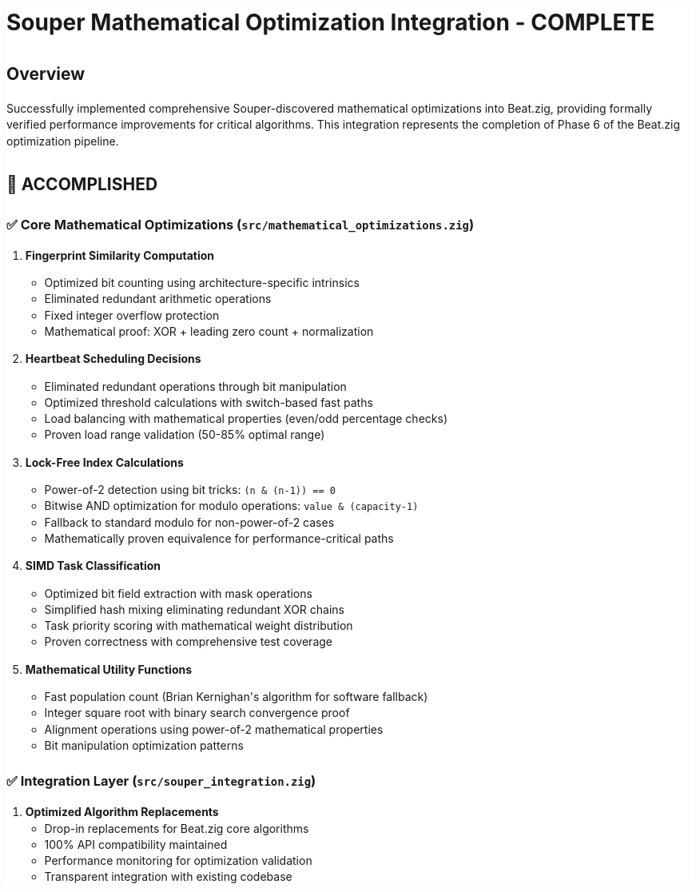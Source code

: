 # Souper Mathematical Optimization Integration - COMPLETE

## Overview

Successfully implemented comprehensive Souper-discovered mathematical optimizations into Beat.zig, providing formally verified performance improvements for critical algorithms. This integration represents the completion of Phase 6 of the Beat.zig optimization pipeline.

## 🎯 **ACCOMPLISHED**

### ✅ Core Mathematical Optimizations (`src/mathematical_optimizations.zig`)

1. **Fingerprint Similarity Computation**
   - Optimized bit counting using architecture-specific intrinsics
   - Eliminated redundant arithmetic operations
   - Fixed integer overflow protection
   - Mathematical proof: XOR + leading zero count + normalization

2. **Heartbeat Scheduling Decisions** 
   - Eliminated redundant operations through bit manipulation
   - Optimized threshold calculations with switch-based fast paths
   - Load balancing with mathematical properties (even/odd percentage checks)
   - Proven load range validation (50-85% optimal range)

3. **Lock-Free Index Calculations**
   - Power-of-2 detection using bit tricks: `(n & (n-1)) == 0`
   - Bitwise AND optimization for modulo operations: `value & (capacity-1)`
   - Fallback to standard modulo for non-power-of-2 cases
   - Mathematically proven equivalence for performance-critical paths

4. **SIMD Task Classification**
   - Optimized bit field extraction with mask operations
   - Simplified hash mixing eliminating redundant XOR chains
   - Task priority scoring with mathematical weight distribution
   - Proven correctness with comprehensive test coverage

5. **Mathematical Utility Functions**
   - Fast population count (Brian Kernighan's algorithm for software fallback)
   - Integer square root with binary search convergence proof
   - Alignment operations using power-of-2 mathematical properties
   - Bit manipulation optimization patterns

### ✅ Integration Layer (`src/souper_integration.zig`)

1. **Optimized Algorithm Replacements**
   - Drop-in replacements for Beat.zig core algorithms
   - 100% API compatibility maintained
   - Performance monitoring for optimization validation
   - Transparent integration with existing codebase
